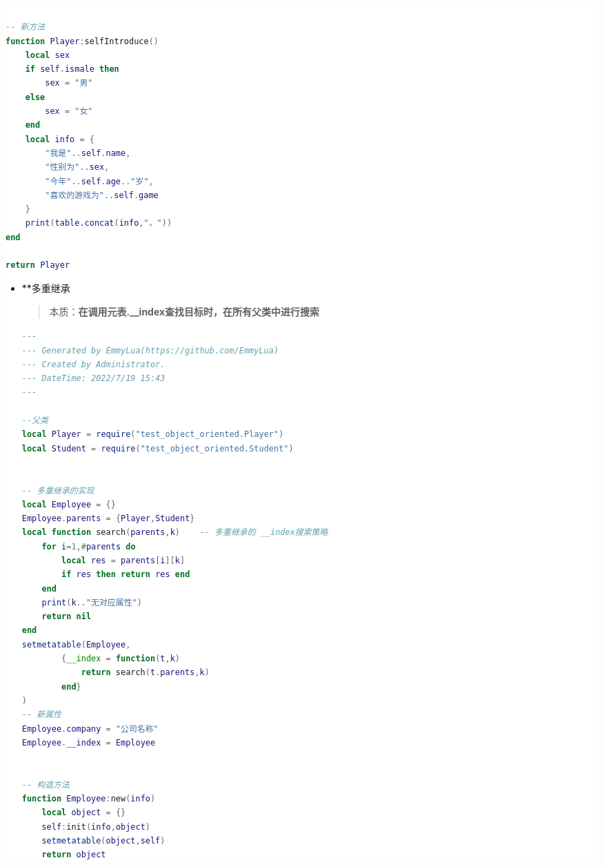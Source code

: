   ```lua
  
  -- 新方法
  function Player:selfIntroduce()
      local sex
      if self.ismale then
          sex = "男"
      else
          sex = "女"
      end
      local info = {
          "我是"..self.name,
          "性别为"..sex,
          "今年"..self.age.."岁",
          "喜欢的游戏为"..self.game
      }
      print(table.concat(info,"，"))
  end
  
  return Player
  ```

- **多重继承

  > 本质：**在调用元表.__index查找目标时，在所有父类中进行搜索**
  
  ```lua
  ---
  --- Generated by EmmyLua(https://github.com/EmmyLua)
  --- Created by Administrator.
  --- DateTime: 2022/7/19 15:43
  ---
  
  --父类
  local Player = require("test_object_oriented.Player")
  local Student = require("test_object_oriented.Student")
  
  
  -- 多重继承的实现
  local Employee = {}
  Employee.parents = {Player,Student}
  local function search(parents,k)    -- 多重继承的 __index搜索策略
      for i=1,#parents do
          local res = parents[i][k]
          if res then return res end
      end
      print(k.."无对应属性")
      return nil
  end
  setmetatable(Employee,
          {__index = function(t,k)
              return search(t.parents,k)
          end}
  )
  -- 新属性
  Employee.company = "公司名称"
  Employee.__index = Employee
  
  
  -- 构造方法
  function Employee:new(info)
      local object = {}
      self:init(info,object)
      setmetatable(object,self)
      return object
  ```
